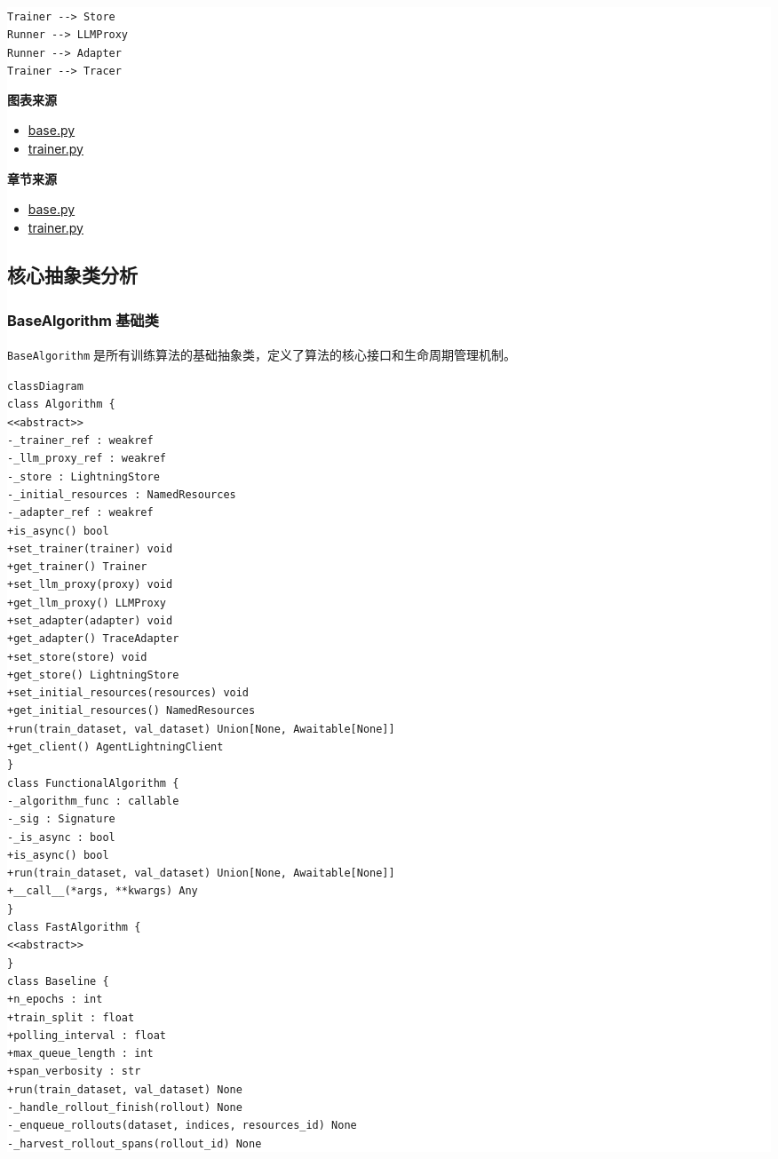 ```mermaid
Trainer --> Store
Runner --> LLMProxy
Runner --> Adapter
Trainer --> Tracer
```

**图表来源**
- [base.py](file://agentlightning/algorithm/base.py#L1-L163)
- [trainer.py](file://agentlightning/trainer/trainer.py#L1-L557)

**章节来源**
- [base.py](file://agentlightning/algorithm/base.py#L1-L163)
- [trainer.py](file://agentlightning/trainer/trainer.py#L1-L557)

## 核心抽象类分析

### BaseAlgorithm 基础类

`BaseAlgorithm` 是所有训练算法的基础抽象类，定义了算法的核心接口和生命周期管理机制。

```mermaid
classDiagram
class Algorithm {
<<abstract>>
-_trainer_ref : weakref
-_llm_proxy_ref : weakref
-_store : LightningStore
-_initial_resources : NamedResources
-_adapter_ref : weakref
+is_async() bool
+set_trainer(trainer) void
+get_trainer() Trainer
+set_llm_proxy(proxy) void
+get_llm_proxy() LLMProxy
+set_adapter(adapter) void
+get_adapter() TraceAdapter
+set_store(store) void
+get_store() LightningStore
+set_initial_resources(resources) void
+get_initial_resources() NamedResources
+run(train_dataset, val_dataset) Union[None, Awaitable[None]]
+get_client() AgentLightningClient
}
class FunctionalAlgorithm {
-_algorithm_func : callable
-_sig : Signature
-_is_async : bool
+is_async() bool
+run(train_dataset, val_dataset) Union[None, Awaitable[None]]
+__call__(*args, **kwargs) Any
}
class FastAlgorithm {
<<abstract>>
}
class Baseline {
+n_epochs : int
+train_split : float
+polling_interval : float
+max_queue_length : int
+span_verbosity : str
+run(train_dataset, val_dataset) None
-_handle_rollout_finish(rollout) None
-_enqueue_rollouts(dataset, indices, resources_id) None
-_harvest_rollout_spans(rollout_id) None
```